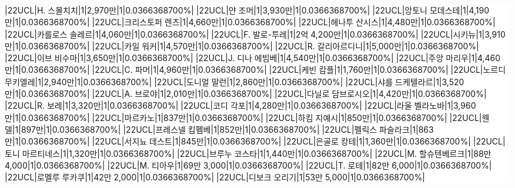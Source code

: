 |22UCL|H. 스몰치치|1|2,970만|1|0.0366368700%|
|22UCL|얀 조머|1|3,930만|1|0.0366368700%|
|22UCL|앙토니 모데스테|1|4,190만|1|0.0366368700%|
|22UCL|크리스토퍼 렌츠|1|4,660만|1|0.0366368700%|
|22UCL|헤나투 산시스|1|4,480만|1|0.0366368700%|
|22UCL|카를로스 솔레르|1|4,060만|1|0.0366368700%|
|22UCL|F. 발로-투레|1|2억 4,200만|1|0.0366368700%|
|22UCL|시키뉴|1|3,910만|1|0.0366368700%|
|22UCL|카일 워커|1|4,570만|1|0.0366368700%|
|22UCL|R. 갈리아르디니|1|5,000만|1|0.0366368700%|
|22UCL|이브 비수마|1|3,650만|1|0.0366368700%|
|22UCL|J. 디나 에빔베|1|4,540만|1|0.0366368700%|
|22UCL|주앙 마리우|1|4,460만|1|0.0366368700%|
|22UCL|C. 파머|1|4,960만|1|0.0366368700%|
|22UCL|케빈 캄플|1|1,760만|1|0.0366368700%|
|22UCL|노르디 무키엘레|1|2,940만|1|0.0366368700%|
|22UCL|도니얼 말런|1|2,860만|1|0.0366368700%|
|22UCL|샤를 드케텔라르|1|3,520만|1|0.0366368700%|
|22UCL|A. 브로야|1|2,010만|1|0.0366368700%|
|22UCL|다닐로 담브로시오|1|4,420만|1|0.0366368700%|
|22UCL|R. 보레|1|3,320만|1|0.0366368700%|
|22UCL|코디 각포|1|4,280만|1|0.0366368700%|
|22UCL|라울 벨라노바|1|3,960만|1|0.0366368700%|
|22UCL|마르카노|1|837만|1|0.0366368700%|
|22UCL|하킴 지예시|1|850만|1|0.0366368700%|
|22UCL|웬델|1|897만|1|0.0366368700%|
|22UCL|프레스넬 킴펨베|1|852만|1|0.0366368700%|
|22UCL|펠릭스 파슬라크|1|863만|1|0.0366368700%|
|22UCL|서지뇨 데스트|1|845만|1|0.0366368700%|
|22UCL|은골로 캉테|1|1,360만|1|0.0366368700%|
|22UCL|토니 마르티네스|1|1,320만|1|0.0366368700%|
|22UCL|브루누 코스타|1|1,440만|1|0.0366368700%|
|22UCL|M. 할슈텐베르크|1|88만 4,000|1|0.0366368700%|
|22UCL|M. 티아우|1|69만 3,000|1|0.0366368700%|
|22UCL|T. 로테|1|82만 6,000|1|0.0366368700%|
|22UCL|로멜루 루카쿠|1|42만 2,000|1|0.0366368700%|
|22UCL|디보크 오리기|1|53만 5,000|1|0.0366368700%|